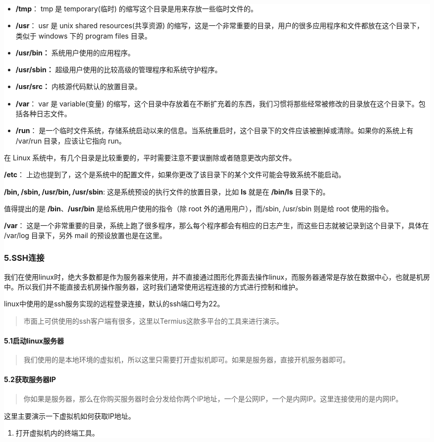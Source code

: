 - **/tmp**：
  tmp 是 temporary(临时) 的缩写这个目录是用来存放一些临时文件的。

- **/usr**：
   usr 是 unix shared resources(共享资源) 的缩写，这是一个非常重要的目录，用户的很多应用程序和文件都放在这个目录下，类似于 windows 下的 program files 目录。

- **/usr/bin：**
  系统用户使用的应用程序。

- **/usr/sbin：**
  超级用户使用的比较高级的管理程序和系统守护程序。

- **/usr/src：**
  内核源代码默认的放置目录。

- **/var**：
  var 是 variable(变量) 的缩写，这个目录中存放着在不断扩充着的东西，我们习惯将那些经常被修改的目录放在这个目录下。包括各种日志文件。

- **/run**：
  是一个临时文件系统，存储系统启动以来的信息。当系统重启时，这个目录下的文件应该被删掉或清除。如果你的系统上有 /var/run 目录，应该让它指向 run。

在 Linux 系统中，有几个目录是比较重要的，平时需要注意不要误删除或者随意更改内部文件。

**/etc**： 上边也提到了，这个是系统中的配置文件，如果你更改了该目录下的某个文件可能会导致系统不能启动。

**/bin, /sbin, /usr/bin, /usr/sbin**: 这是系统预设的执行文件的放置目录，比如 **ls** 就是在 **/bin/ls** 目录下的。

值得提出的是 **/bin**、**/usr/bin** 是给系统用户使用的指令（除 root 外的通用用户），而/sbin, /usr/sbin 则是给 root 使用的指令。

**/var**： 这是一个非常重要的目录，系统上跑了很多程序，那么每个程序都会有相应的日志产生，而这些日志就被记录到这个目录下，具体在 /var/log 目录下，另外 mail 的预设放置也是在这里。

### 5.SSH连接

我们在使用linux时，绝大多数都是作为服务器来使用，并不直接通过图形化界面去操作linux，而服务器通常是存放在数据中心，也就是机房中。所以我们并不能直接去机房操作服务器，这时我们通常使用远程连接的方式进行控制和维护。

linux中使用的是ssh服务实现的远程登录连接，默认的ssh端口号为22。

> 市面上可供使用的ssh客户端有很多，这里以Termius这款多平台的工具来进行演示。

#### 5.1启动linux服务器

> 我们使用的是本地环境的虚拟机，所以这里只需要打开虚拟机即可。如果是服务器，直接开机服务器即可。

#### 5.2获取服务器IP

> 你如果是服务器，那么在你购买服务器时会分发给你两个IP地址，一个是公网IP，一个是内网IP。这里连接使用的是内网IP。

这里主要演示一下虚拟机如何获取IP地址。

1. 打开虚拟机内的终端工具。
